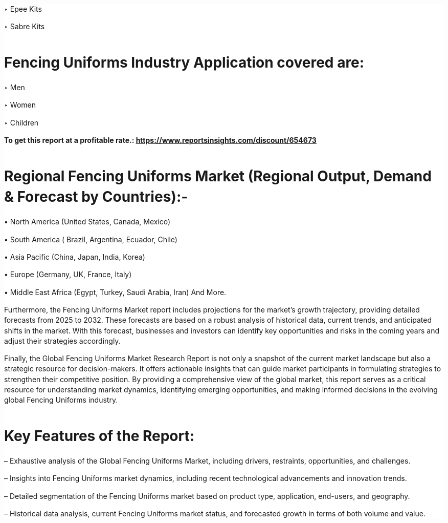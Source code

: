 ‣ Epee Kits

‣ Sabre Kits

# <strong>Fencing Uniforms Industry Application covered are:</strong>

‣ Men

‣ Women

‣ Children

<strong>To get this report at a profitable rate.: <a href=https://www.reportsinsights.com/discount/654673>https://www.reportsinsights.com/discount/654673</a></strong>

# <strong>Regional Fencing Uniforms Market (Regional Output, Demand &amp; Forecast by Countries):-</strong>

• North America (United States, Canada, Mexico)

• South America ( Brazil, Argentina, Ecuador, Chile)

• Asia Pacific (China, Japan, India, Korea)

• Europe (Germany, UK, France, Italy)

• Middle East Africa (Egypt, Turkey, Saudi Arabia, Iran) And More.

Furthermore, the Fencing Uniforms Market report includes projections for the market’s growth trajectory, providing detailed forecasts from 2025 to 2032. These forecasts are based on a robust analysis of historical data, current trends, and anticipated shifts in the market. With this forecast, businesses and investors can identify key opportunities and risks in the coming years and adjust their strategies accordingly.

Finally, the Global Fencing Uniforms Market Research Report is not only a snapshot of the current market landscape but also a strategic resource for decision-makers. It offers actionable insights that can guide market participants in formulating strategies to strengthen their competitive position. By providing a comprehensive view of the global market, this report serves as a critical resource for understanding market dynamics, identifying emerging opportunities, and making informed decisions in the evolving global Fencing Uniforms industry.

# <strong>Key Features of the Report:</strong>

– Exhaustive analysis of the Global Fencing Uniforms Market, including drivers, restraints, opportunities, and challenges.

– Insights into Fencing Uniforms market dynamics, including recent technological advancements and innovation trends.

– Detailed segmentation of the Fencing Uniforms market based on product type, application, end-users, and geography.

– Historical data analysis, current Fencing Uniforms market status, and forecasted growth in terms of both volume and value.
